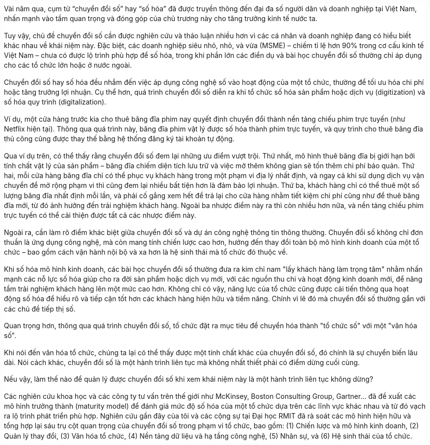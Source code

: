 Vài năm qua, cụm từ “chuyển đổi số” hay “số hóa” đã được truyền thông đến đại đa số người dân và doanh nghiệp tại Việt Nam, nhấn mạnh vào tầm quan trọng và đóng góp của chủ trương này cho tăng trưởng kinh tế nước ta.

Tuy vậy, chủ đề chuyển đổi số cần được nghiên cứu và thảo luận nhiều hơn vì các cá nhân và doanh nghiệp đang có hiểu biết khác nhau về khái niệm này. Đặc biệt, các doanh nghiệp siêu nhỏ, nhỏ, và vừa (MSME) – chiếm tỉ lệ hơn 90% trong cơ cấu kinh tế Việt Nam – chưa có được lộ trình phù hợp để số hóa, trong khi phần lớn các điển dụ và bài học chuyển đổi số thường chỉ áp dụng cho các tổ chức lớn hoặc ở nước ngoài.

Chuyển đổi số hay số hóa đều nhắm đến việc áp dụng công nghệ số vào hoạt động của một tổ chức, thường để tối ưu hóa chi phí hoặc tăng trưởng lợi nhuận. Cụ thể hơn, quá trình chuyển đổi số diễn ra khi tổ chức số hóa sản phẩm hoặc dịch vụ (digitization) và số hóa quy trình (digitalization).

Ví dụ, một cửa hàng trước kia cho thuê băng đĩa phim nay quyết định chuyển đổi thành nền tảng chiếu phim trực tuyến (như Netflix hiện tại). Thông qua quá trình này, băng đĩa phim vật lý được số hóa thành phim trực tuyến, và quy trình cho thuê băng đĩa thủ công cũng được thay thế bằng hệ thống đăng ký tài khoản tự động.

Qua ví dụ trên, có thể thấy rằng chuyển đổi số đem lại những ưu điểm vượt trội. Thứ nhất, mô hình thuê băng đĩa bị giới hạn bởi tính chất vật lý của sản phẩm – băng đĩa chiếm diện tích lưu trữ và việc mở thêm không gian sẽ tốn thêm chi phí bảo quản. Thứ hai, mỗi cửa hàng băng đĩa chỉ có thể phục vụ khách hàng trong một phạm vi địa lý nhất định, và ngay cả khi sử dụng dịch vụ vận chuyển để mở rộng phạm vi thì cũng đem lại nhiều bất tiện hơn là đảm bảo lợi nhuận. Thứ ba, khách hàng chỉ có thể thuê một số lượng băng đĩa nhất định mỗi lần, và phải cố gắng xem hết để trả lại cho cửa hàng nhằm tiết kiệm chi phí cũng như để thuê băng đĩa mới, từ đó ảnh hưởng đến trải nghiệm khách hàng. Ngoài ba nhược điểm này ra thì còn nhiều hơn nữa, và nền tảng chiếu phim trực tuyến có thể cải thiện được tất cả các nhược điểm này.

Ngoài ra, cần làm rõ điểm khác biệt giữa chuyển đổi số và dự án công nghệ thông tin thông thường. Chuyển đổi số không chỉ đơn thuần là ứng dụng công nghệ, mà còn mang tính chiến lược cao hơn, hướng đến thay đổi toàn bộ mô hình kinh doanh của một tổ chức – bao gồm cách vận hành nội bộ và xa hơn là hệ sinh thái mà tổ chức đó thuộc về.

Khi số hóa mô hình kinh doanh, các bài học chuyển đổi số thường đưa ra kim chỉ nam "lấy khách hàng làm trọng tâm" nhằm nhấn mạnh các nỗ lực số hóa giúp cho ra đời sản phẩm hoặc dịch vụ mới, với các nguồn thu chi và hoạt động kinh doanh mới, để nâng tầm trải nghiệm khách hàng lên một mức cao hơn. 
Không chỉ có vậy, năng lực của tổ chức cũng được cải tiến thông qua hoạt động số hóa để hiểu rõ và tiếp cận tốt hơn các khách hàng hiện hữu và tiềm năng. Chính vì lẽ đó mà chuyển đổi số thường gắn với các chủ đề tiếp thị số.

Quan trọng hơn, thông qua quá trình chuyển đổi số, tổ chức đặt ra mục tiêu để chuyển hóa thành "tổ chức số" với một "văn hóa số".

Khi nói đến văn hóa tổ chức, chúng ta lại có thể thấy được một tính chất khác của chuyển đổi số, đó chính là sự chuyển biến lâu dài. Nói cách khác, chuyển đổi số là một hành trình liên tục mà không nhất thiết phải có điểm dừng cuối cùng.

Nếu vậy, làm thế nào để quản lý được chuyển đổi số khi xem khái niệm này là một hành trình liên tục không dừng?

Các nghiên cứu khoa học và các công ty tư vấn trên thế giới như McKinsey, Boston Consulting Group, Gartner… đã đề xuất các mô hình trưởng thành (maturity model) để đánh giá mức độ số hóa của một tổ chức dựa trên các lĩnh vực khác nhau và từ đó vạch ra lộ trình phát triển phù hợp.
Nghiên cứu gần đây của tôi và các cộng sự tại Đại học RMIT đã rà soát các mô hình hiện hữu và tổng hợp lại sáu trụ cột quan trọng của chuyển đổi số trong phạm vi tổ chức, bao gồm: (1) Chiến lược và mô hình kinh doanh, (2) Quản lý thay đổi, (3) Văn hóa tổ chức, (4) Nền tảng dữ liệu và hạ tầng công nghệ, (5) Nhân sự, và (6) Hệ sinh thái của tổ chức.
